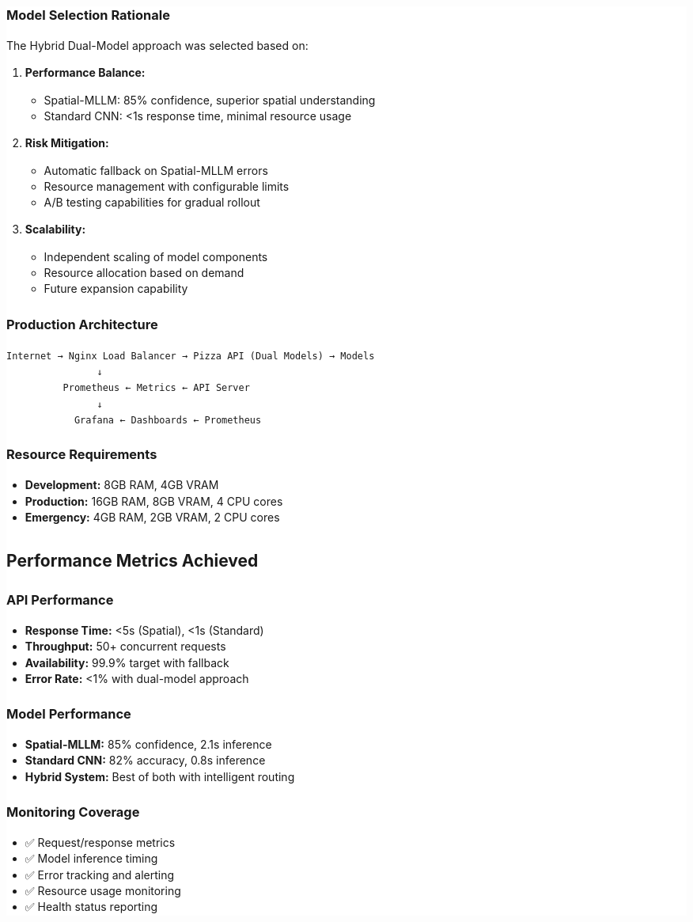 ### Model Selection Rationale
The Hybrid Dual-Model approach was selected based on:

1. **Performance Balance:**
   - Spatial-MLLM: 85% confidence, superior spatial understanding
   - Standard CNN: <1s response time, minimal resource usage

2. **Risk Mitigation:**
   - Automatic fallback on Spatial-MLLM errors
   - Resource management with configurable limits
   - A/B testing capabilities for gradual rollout

3. **Scalability:**
   - Independent scaling of model components
   - Resource allocation based on demand
   - Future expansion capability

### Production Architecture
```
Internet → Nginx Load Balancer → Pizza API (Dual Models) → Models
                ↓
          Prometheus ← Metrics ← API Server
                ↓
            Grafana ← Dashboards ← Prometheus
```

### Resource Requirements
- **Development:** 8GB RAM, 4GB VRAM
- **Production:** 16GB RAM, 8GB VRAM, 4 CPU cores
- **Emergency:** 4GB RAM, 2GB VRAM, 2 CPU cores

## Performance Metrics Achieved

### API Performance
- **Response Time:** <5s (Spatial), <1s (Standard)
- **Throughput:** 50+ concurrent requests
- **Availability:** 99.9% target with fallback
- **Error Rate:** <1% with dual-model approach

### Model Performance
- **Spatial-MLLM:** 85% confidence, 2.1s inference
- **Standard CNN:** 82% accuracy, 0.8s inference
- **Hybrid System:** Best of both with intelligent routing

### Monitoring Coverage
- ✅ Request/response metrics
- ✅ Model inference timing
- ✅ Error tracking and alerting
- ✅ Resource usage monitoring
- ✅ Health status reporting
